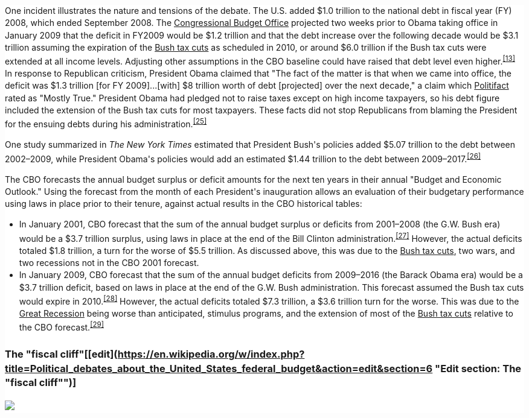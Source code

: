 One incident illustrates the nature and tensions of the debate. The U.S. added $1.0 trillion to the national debt in fiscal year (FY) 2008, which ended September 2008. The [Congressional Budget Office](https://en.wikipedia.org/wiki/Congressional_Budget_Office "Congressional Budget Office") projected two weeks prior to Obama taking office in January 2009 that the deficit in FY2009 would be $1.2 trillion and that the debt increase over the following decade would be $3.1 trillion assuming the expiration of the [Bush tax cuts](https://en.wikipedia.org/wiki/Bush_tax_cuts "Bush tax cuts") as scheduled in 2010, or around $6.0 trillion if the Bush tax cuts were extended at all income levels. Adjusting other assumptions in the CBO baseline could have raised that debt level even higher.<sup id="cite_ref-CBO_2009_13-2"><a href="https://en.wikipedia.org/wiki/Political_debates_about_the_United_States_federal_budget#cite_note-CBO_2009-13">[13]</a></sup> In response to Republican criticism, President Obama claimed that "The fact of the matter is that when we came into office, the deficit was $1.3 trillion \[for FY 2009\]...\[with\] $8 trillion worth of debt \[projected\] over the next decade," a claim which [Politifact](https://en.wikipedia.org/wiki/Politifact "Politifact") rated as "Mostly True." President Obama had pledged not to raise taxes except on high income taxpayers, so his debt figure included the extension of the Bush tax cuts for most taxpayers. These facts did not stop Republicans from blaming the President for the ensuing debts during his administration.<sup id="cite_ref-Politifact_Deficits1_25-0"><a href="https://en.wikipedia.org/wiki/Political_debates_about_the_United_States_federal_budget#cite_note-Politifact_Deficits1-25">[25]</a></sup>

One study summarized in _The New York Times_ estimated that President Bush's policies added $5.07 trillion to the debt between 2002–2009, while President Obama's policies would add an estimated $1.44 trillion to the debt between 2009–2017.<sup id="cite_ref-26"><a href="https://en.wikipedia.org/wiki/Political_debates_about_the_United_States_federal_budget#cite_note-26">[26]</a></sup>

The CBO forecasts the annual budget surplus or deficit amounts for the next ten years in their annual "Budget and Economic Outlook." Using the forecast from the month of each President's inauguration allows an evaluation of their budgetary performance using laws in place prior to their tenure, against actual results in the CBO historical tables:

-   In January 2001, CBO forecast that the sum of the annual budget surplus or deficits from 2001–2008 (the G.W. Bush era) would be a $3.7 trillion surplus, using laws in place at the end of the Bill Clinton administration.<sup id="cite_ref-27"><a href="https://en.wikipedia.org/wiki/Political_debates_about_the_United_States_federal_budget#cite_note-27">[27]</a></sup> However, the actual deficits totaled $1.8 trillion, a turn for the worse of $5.5 trillion. As discussed above, this was due to the [Bush tax cuts](https://en.wikipedia.org/wiki/Bush_tax_cuts "Bush tax cuts"), two wars, and two recessions not in the CBO 2001 forecast.
-   In January 2009, CBO forecast that the sum of the annual budget deficits from 2009–2016 (the Barack Obama era) would be a $3.7 trillion deficit, based on laws in place at the end of the G.W. Bush administration. This forecast assumed the Bush tax cuts would expire in 2010.<sup id="cite_ref-28"><a href="https://en.wikipedia.org/wiki/Political_debates_about_the_United_States_federal_budget#cite_note-28">[28]</a></sup> However, the actual deficits totaled $7.3 trillion, a $3.6 trillion turn for the worse. This was due to the [Great Recession](https://en.wikipedia.org/wiki/Great_Recession "Great Recession") being worse than anticipated, stimulus programs, and the extension of most of the [Bush tax cuts](https://en.wikipedia.org/wiki/Bush_tax_cuts "Bush tax cuts") relative to the CBO forecast.<sup id="cite_ref-29"><a href="https://en.wikipedia.org/wiki/Political_debates_about_the_United_States_federal_budget#cite_note-29">[29]</a></sup>

### The "fiscal cliff"\[[edit](https://en.wikipedia.org/w/index.php?title=Political_debates_about_the_United_States_federal_budget&action=edit&section=6 "Edit section: The "fiscal cliff"")\]

[![](https://upload.wikimedia.org/wikipedia/en/thumb/e/e3/CBO_Budget_Deficit_Assuming_Continuation_of_Policies.png/350px-CBO_Budget_Deficit_Assuming_Continuation_of_Policies.png)](https://en.wikipedia.org/wiki/File:CBO_Budget_Deficit_Assuming_Continuation_of_Policies.png)
